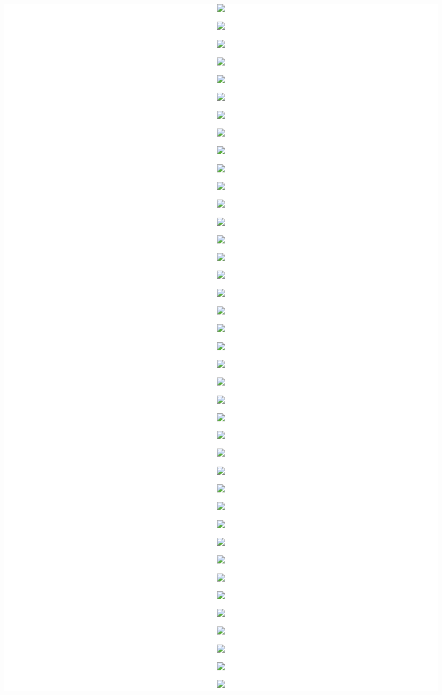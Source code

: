 <p style="text-align: center; clear: none; float: none;"><img src="{{ site.nasurl }}/ghap/3018/113.jpg"/></p>
<p style="text-align: center; clear: none; float: none;"><img src="{{ site.nasurl }}/ghap/3018/114.jpg"/></p>
<p style="text-align: center; clear: none; float: none;"><img src="{{ site.nasurl }}/ghap/3018/115.jpg"/></p>
<p style="text-align: center; clear: none; float: none;"><img src="{{ site.nasurl }}/ghap/3018/116.jpg"/></p>
<p style="text-align: center; clear: none; float: none;"><img src="{{ site.nasurl }}/ghap/3018/117.jpg"/></p>
<p style="text-align: center; clear: none; float: none;"><img src="{{ site.nasurl }}/ghap/3018/118.jpg"/></p>
<p style="text-align: center; clear: none; float: none;"><img src="{{ site.nasurl }}/ghap/3018/119.jpg"/></p>
<p style="text-align: center; clear: none; float: none;"><img src="{{ site.nasurl }}/ghap/3018/120.jpg"/></p>
<p style="text-align: center; clear: none; float: none;"><img src="{{ site.nasurl }}/ghap/3018/121.jpg"/></p>
<p style="text-align: center; clear: none; float: none;"><img src="{{ site.nasurl }}/ghap/3018/122.jpg"/></p>
<p style="text-align: center; clear: none; float: none;"><img src="{{ site.nasurl }}/ghap/3018/123.jpg"/></p>
<p style="text-align: center; clear: none; float: none;"><img src="{{ site.nasurl }}/ghap/3018/124.jpg"/></p>
<p style="text-align: center; clear: none; float: none;"><img src="{{ site.nasurl }}/ghap/3018/125.jpg"/></p>
<p style="text-align: center; clear: none; float: none;"><img src="{{ site.nasurl }}/ghap/3018/126.jpg"/></p>
<p style="text-align: center; clear: none; float: none;"><img src="{{ site.nasurl }}/ghap/3018/127.jpg"/></p>
<p style="text-align: center; clear: none; float: none;"><img src="{{ site.nasurl }}/ghap/3018/128.jpg"/></p>
<p style="text-align: center; clear: none; float: none;"><img src="{{ site.nasurl }}/ghap/3018/129.jpg"/></p>
<p style="text-align: center; clear: none; float: none;"><img src="{{ site.nasurl }}/ghap/3018/130.jpg"/></p>
<p style="text-align: center; clear: none; float: none;"><img src="{{ site.nasurl }}/ghap/3018/131.jpg"/></p>
<p style="text-align: center; clear: none; float: none;"><img src="{{ site.nasurl }}/ghap/3018/132.jpg"/></p>
<p style="text-align: center; clear: none; float: none;"><img src="{{ site.nasurl }}/ghap/3018/133.jpg"/></p>
<p style="text-align: center; clear: none; float: none;"><img src="{{ site.nasurl }}/ghap/3018/134.jpg"/></p>
<p style="text-align: center; clear: none; float: none;"><img src="{{ site.nasurl }}/ghap/3018/135.jpg"/></p>
<p style="text-align: center; clear: none; float: none;"><img src="{{ site.nasurl }}/ghap/3018/136.jpg"/></p>
<p style="text-align: center; clear: none; float: none;"><img src="{{ site.nasurl }}/ghap/3018/137.jpg"/></p>
<p style="text-align: center; clear: none; float: none;"><img src="{{ site.nasurl }}/ghap/3018/138.jpg"/></p>
<p style="text-align: center; clear: none; float: none;"><img src="{{ site.nasurl }}/ghap/3018/139.jpg"/></p>
<p style="text-align: center; clear: none; float: none;"><img src="{{ site.nasurl }}/ghap/3018/140.jpg"/></p>
<p style="text-align: center; clear: none; float: none;"><img src="{{ site.nasurl }}/ghap/3018/141.jpg"/></p>
<p style="text-align: center; clear: none; float: none;"><img src="{{ site.nasurl }}/ghap/3018/142.jpg"/></p>
<p style="text-align: center; clear: none; float: none;"><img src="{{ site.nasurl }}/ghap/3018/143.jpg"/></p>
<p style="text-align: center; clear: none; float: none;"><img src="{{ site.nasurl }}/ghap/3018/144.jpg"/></p>
<p style="text-align: center; clear: none; float: none;"><img src="{{ site.nasurl }}/ghap/3018/145.jpg"/></p>
<p style="text-align: center; clear: none; float: none;"><img src="{{ site.nasurl }}/ghap/3018/146.jpg"/></p>
<p style="text-align: center; clear: none; float: none;"><img src="{{ site.nasurl }}/ghap/3018/147.jpg"/></p>
<p style="text-align: center; clear: none; float: none;"><img src="{{ site.nasurl }}/ghap/3018/148.jpg"/></p>
<p style="text-align: center; clear: none; float: none;"><img src="{{ site.nasurl }}/ghap/3018/149.jpg"/></p>
<p style="text-align: center; clear: none; float: none;"><img src="{{ site.nasurl }}/ghap/3018/150.jpg"/></p>
<p style="text-align: center; clear: none; float: none;"><img src="{{ site.nasurl }}/ghap/3018/151.jpg"/></p>